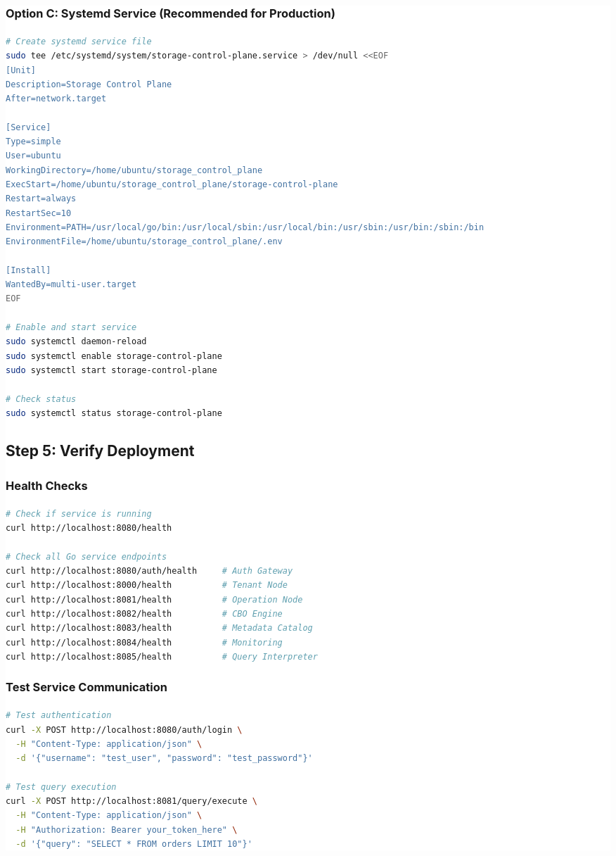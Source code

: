 ### Option C: Systemd Service (Recommended for Production)
```bash
# Create systemd service file
sudo tee /etc/systemd/system/storage-control-plane.service > /dev/null <<EOF
[Unit]
Description=Storage Control Plane
After=network.target

[Service]
Type=simple
User=ubuntu
WorkingDirectory=/home/ubuntu/storage_control_plane
ExecStart=/home/ubuntu/storage_control_plane/storage-control-plane
Restart=always
RestartSec=10
Environment=PATH=/usr/local/go/bin:/usr/local/sbin:/usr/local/bin:/usr/sbin:/usr/bin:/sbin:/bin
EnvironmentFile=/home/ubuntu/storage_control_plane/.env

[Install]
WantedBy=multi-user.target
EOF

# Enable and start service
sudo systemctl daemon-reload
sudo systemctl enable storage-control-plane
sudo systemctl start storage-control-plane

# Check status
sudo systemctl status storage-control-plane
```

## Step 5: Verify Deployment

### Health Checks
```bash
# Check if service is running
curl http://localhost:8080/health

# Check all Go service endpoints
curl http://localhost:8080/auth/health     # Auth Gateway
curl http://localhost:8000/health          # Tenant Node
curl http://localhost:8081/health          # Operation Node
curl http://localhost:8082/health          # CBO Engine
curl http://localhost:8083/health          # Metadata Catalog
curl http://localhost:8084/health          # Monitoring
curl http://localhost:8085/health          # Query Interpreter
```

### Test Service Communication
```bash
# Test authentication
curl -X POST http://localhost:8080/auth/login \
  -H "Content-Type: application/json" \
  -d '{"username": "test_user", "password": "test_password"}'

# Test query execution
curl -X POST http://localhost:8081/query/execute \
  -H "Content-Type: application/json" \
  -H "Authorization: Bearer your_token_here" \
  -d '{"query": "SELECT * FROM orders LIMIT 10"}'
```
